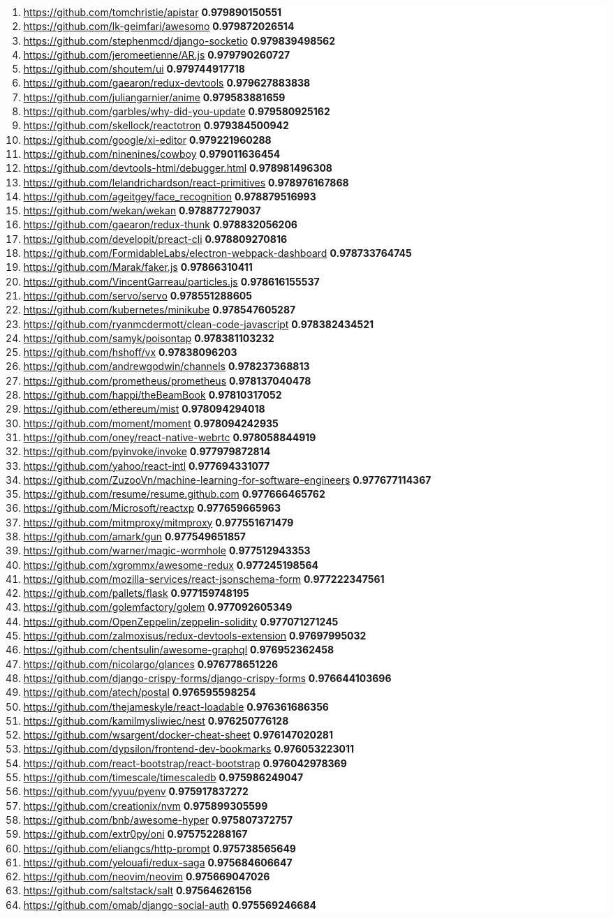  1. https://github.com/tomchristie/apistar **0.979890150551**
 1. https://github.com/lk-geimfari/awesomo **0.979872026514**
 1. https://github.com/stephenmcd/django-socketio **0.979839498562**
 1. https://github.com/jeromeetienne/AR.js **0.979790260727**
 1. https://github.com/shoutem/ui **0.979744917718**
 1. https://github.com/gaearon/redux-devtools **0.979627883838**
 1. https://github.com/juliangarnier/anime **0.979583881659**
 1. https://github.com/garbles/why-did-you-update **0.979580925162**
 1. https://github.com/skellock/reactotron **0.979384500942**
 1. https://github.com/google/xi-editor **0.979221960288**
 1. https://github.com/ninenines/cowboy **0.979011636454**
 1. https://github.com/devtools-html/debugger.html **0.978981496308**
 1. https://github.com/lelandrichardson/react-primitives **0.978976167868**
 1. https://github.com/ageitgey/face_recognition **0.978879516993**
 1. https://github.com/wekan/wekan **0.978877279037**
 1. https://github.com/gaearon/redux-thunk **0.978832056206**
 1. https://github.com/developit/preact-cli **0.978809270816**
 1. https://github.com/FormidableLabs/electron-webpack-dashboard **0.978733764745**
 1. https://github.com/Marak/faker.js **0.97866310411**
 1. https://github.com/VincentGarreau/particles.js **0.978616155537**
 1. https://github.com/servo/servo **0.978551288605**
 1. https://github.com/kubernetes/minikube **0.978547605287**
 1. https://github.com/ryanmcdermott/clean-code-javascript **0.978382434521**
 1. https://github.com/samyk/poisontap **0.978381103232**
 1. https://github.com/hshoff/vx **0.97838096203**
 1. https://github.com/andrewgodwin/channels **0.978237368813**
 1. https://github.com/prometheus/prometheus **0.978137040478**
 1. https://github.com/happi/theBeamBook **0.97810317052**
 1. https://github.com/ethereum/mist **0.978094294018**
 1. https://github.com/moment/moment **0.978094242935**
 1. https://github.com/oney/react-native-webrtc **0.978058844919**
 1. https://github.com/pyinvoke/invoke **0.977979872814**
 1. https://github.com/yahoo/react-intl **0.977694331077**
 1. https://github.com/ZuzooVn/machine-learning-for-software-engineers **0.977677114367**
 1. https://github.com/resume/resume.github.com **0.977666465762**
 1. https://github.com/Microsoft/reactxp **0.977659665963**
 1. https://github.com/mitmproxy/mitmproxy **0.977551671479**
 1. https://github.com/amark/gun **0.977549651857**
 1. https://github.com/warner/magic-wormhole **0.977512943353**
 1. https://github.com/xgrommx/awesome-redux **0.977245198564**
 1. https://github.com/mozilla-services/react-jsonschema-form **0.977222347561**
 1. https://github.com/pallets/flask **0.977159748195**
 1. https://github.com/golemfactory/golem **0.977092605349**
 1. https://github.com/OpenZeppelin/zeppelin-solidity **0.977071271245**
 1. https://github.com/zalmoxisus/redux-devtools-extension **0.97697995032**
 1. https://github.com/chentsulin/awesome-graphql **0.976952362458**
 1. https://github.com/nicolargo/glances **0.976778651226**
 1. https://github.com/django-crispy-forms/django-crispy-forms **0.976644103696**
 1. https://github.com/atech/postal **0.976595598254**
 1. https://github.com/thejameskyle/react-loadable **0.976361686356**
 1. https://github.com/kamilmysliwiec/nest **0.976250776128**
 1. https://github.com/wsargent/docker-cheat-sheet **0.976147020281**
 1. https://github.com/dypsilon/frontend-dev-bookmarks **0.976053223011**
 1. https://github.com/react-bootstrap/react-bootstrap **0.976042978369**
 1. https://github.com/timescale/timescaledb **0.975986249047**
 1. https://github.com/yyuu/pyenv **0.975917837272**
 1. https://github.com/creationix/nvm **0.975899305599**
 1. https://github.com/bnb/awesome-hyper **0.975807372757**
 1. https://github.com/extr0py/oni **0.975752288167**
 1. https://github.com/eliangcs/http-prompt **0.975738565649**
 1. https://github.com/yelouafi/redux-saga **0.975684606647**
 1. https://github.com/neovim/neovim **0.975669047026**
 1. https://github.com/saltstack/salt **0.97564626156**
 1. https://github.com/omab/django-social-auth **0.975569246684**